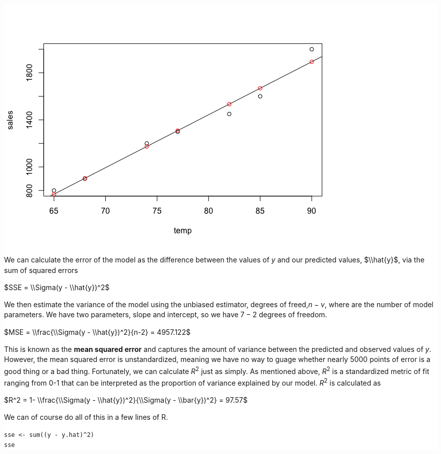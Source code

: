 ![](2017-04-08-regression-from-scratch_files/figure-markdown_strict/unnamed-chunk-11-1.png)

We can calculate the error of the model as the difference between the
values of *y* and our predicted values, $\\hat{y}$, via the sum of
squared errors

$SSE = \\Sigma(y - \\hat{y})^2$

We then estimate the variance of the model using the unbiased estimator,
degrees of freed,*n* − *ν*, where are the number of model parameters. We
have two parameters, slope and intercept, so we have 7 − 2 degrees of
freedom.

$MSE = \\frac{\\Sigma(y - \\hat{y})^2}{n-2} = 4957.122$

This is known as the **mean squared error** and captures the amount of
variance between the predicted and observed values of *y*. However, the
mean squared error is unstandardized, meaning we have no way to guage
whether nearly 5000 points of error is a good thing or a bad thing.
Fortunately, we can calculate *R*<sup>2</sup> just as simply. As
mentioned above, *R*<sup>2</sup> is a standardized metric of fit ranging
from 0-1 that can be interpreted as the proportion of variance explained
by our model. *R*<sup>2</sup> is calculated as

$R^2 = 1- \\frac{\\Sigma(y - \\hat{y})^2}{\\Sigma(y - \\bar{y})^2} = 97.57$

We can of course do all of this in a few lines of R.

    sse <- sum((y - y.hat)^2) 
    sse
